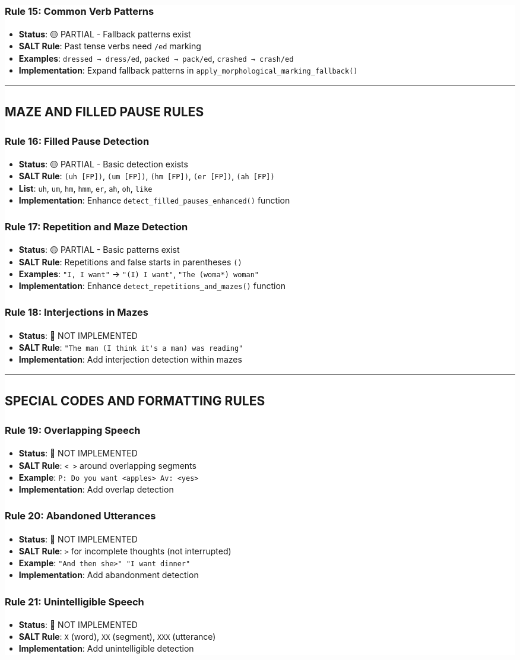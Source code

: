 ### **Rule 15: Common Verb Patterns**
- **Status**: 🟡 PARTIAL - Fallback patterns exist
- **SALT Rule**: Past tense verbs need `/ed` marking
- **Examples**: `dressed → dress/ed`, `packed → pack/ed`, `crashed → crash/ed`
- **Implementation**: Expand fallback patterns in `apply_morphological_marking_fallback()`

---

## **MAZE AND FILLED PAUSE RULES**

### **Rule 16: Filled Pause Detection**
- **Status**: 🟡 PARTIAL - Basic detection exists
- **SALT Rule**: `(uh [FP])`, `(um [FP])`, `(hm [FP])`, `(er [FP])`, `(ah [FP])`
- **List**: `uh`, `um`, `hm`, `hmm`, `er`, `ah`, `oh`, `like`
- **Implementation**: Enhance `detect_filled_pauses_enhanced()` function

### **Rule 17: Repetition and Maze Detection**
- **Status**: 🟡 PARTIAL - Basic patterns exist
- **SALT Rule**: Repetitions and false starts in parentheses `()`
- **Examples**: `"I, I want"` → `"(I) I want"`, `"The (woma*) woman"`
- **Implementation**: Enhance `detect_repetitions_and_mazes()` function

### **Rule 18: Interjections in Mazes**
- **Status**: 🔴 NOT IMPLEMENTED
- **SALT Rule**: `"The man (I think it's a man) was reading"`
- **Implementation**: Add interjection detection within mazes

---

## **SPECIAL CODES AND FORMATTING RULES**

### **Rule 19: Overlapping Speech**
- **Status**: 🔴 NOT IMPLEMENTED
- **SALT Rule**: `< >` around overlapping segments
- **Example**: `P: Do you want <apples> Av: <yes>`
- **Implementation**: Add overlap detection

### **Rule 20: Abandoned Utterances**
- **Status**: 🔴 NOT IMPLEMENTED
- **SALT Rule**: `>` for incomplete thoughts (not interrupted)
- **Example**: `"And then she>" "I want dinner"`
- **Implementation**: Add abandonment detection

### **Rule 21: Unintelligible Speech**
- **Status**: 🔴 NOT IMPLEMENTED
- **SALT Rule**: `X` (word), `XX` (segment), `XXX` (utterance)
- **Implementation**: Add unintelligible detection
